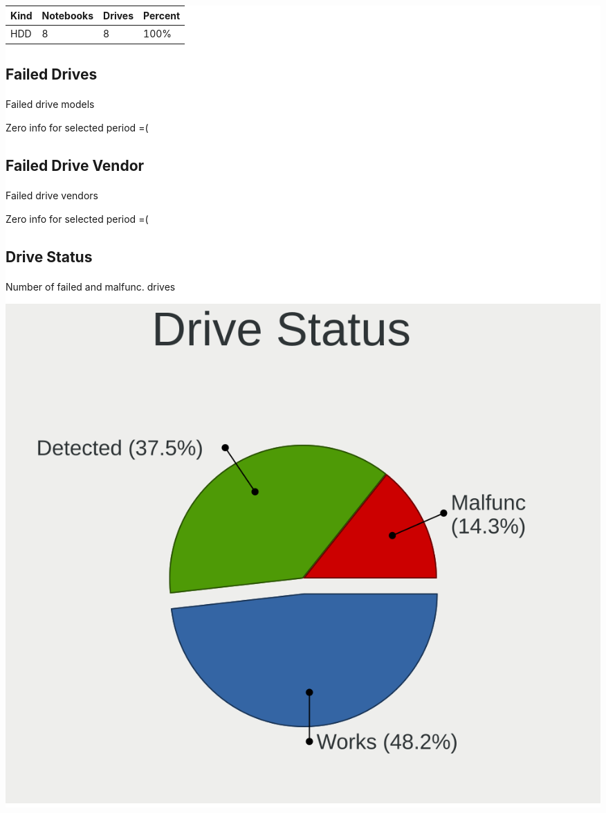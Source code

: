 
| Kind | Notebooks | Drives | Percent |
|------|-----------|--------|---------|
| HDD  | 8         | 8      | 100%    |

Failed Drives
-------------

Failed drive models

Zero info for selected period =(

Failed Drive Vendor
-------------------

Failed drive vendors

Zero info for selected period =(

Drive Status
------------

Number of failed and malfunc. drives

![Drive Status](./images/pie_chart/drive_status.svg)
